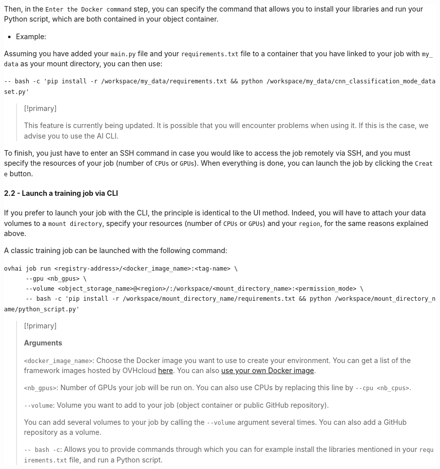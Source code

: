 Then, in the `Enter the Docker command` step, you can specify the command that allows you to install your libraries and run your Python script, which are both contained in your object container. 

- Example:

Assuming you have added your `main.py` file and your `requirements.txt` file to a container that you have linked to your job with `my_data` as your mount directory, you can then use: 

```console
-- bash -c 'pip install -r /workspace/my_data/requirements.txt && python /workspace/my_data/cnn_classification_mode_dataset.py'
```

> [!primary]
>
> This feature is currently being updated. It is possible that you will encounter problems when using it. If this is the case, we advise you to use the AI CLI.
>

To finish, you just have to enter an SSH command in case you would like to access the job remotely via SSH, and you must specify the resources of your job (number of `CPUs` or `GPUs`). 
When everything is done, you can launch the job by clicking the `Create` button.

#### 2.2 - Launch a training job via CLI

If you prefer to launch your job with the CLI, the principle is identical to the UI method. Indeed, you will have to attach your data volumes to a `mount directory`, specify your resources (number of `CPUs` or `GPUs`) and your `region`, for the same reasons explained above. 

A classic training job can be launched with the following command:

```console
ovhai job run <registry-address>/<docker_image_name>:<tag-name> \
  	  --gpu <nb_gpus> \
	  --volume <object_storage_name>@<region>/:/workspace/<mount_directory_name>:<permission_mode> \
	  -- bash -c 'pip install -r /workspace/mount_directory_name/requirements.txt && python /workspace/mount_directory_name/python_script.py'
```

> [!primary]
>
> **Arguments**
>
> `<docker_image_name>`: Choose the Docker image you want to use to create your environment. You can get a list of the framework images hosted by OVHcloud [here](https://registry.hub.docker.com/u/ovhcom). You can also [use your own Docker image](/pages/public_cloud/ai_machine_learning/training_tuto_02_build_custom_image).
>
> `<nb_gpus>`: Number of GPUs your job will be run on. You can also use CPUs by replacing this line by `--cpu <nb_cpus>`.
>
> `--volume`: Volume you want to add to your job (object container or public GitHub repository).
>
> You can add several volumes to your job by calling the `--volume` argument several times. You can also add a GitHub repository as a volume.
>
> `-- bash -c`: Allows you to provide commands through which you can for example install the libraries mentioned in your `requirements.txt` file, and run a Python script. 
>

